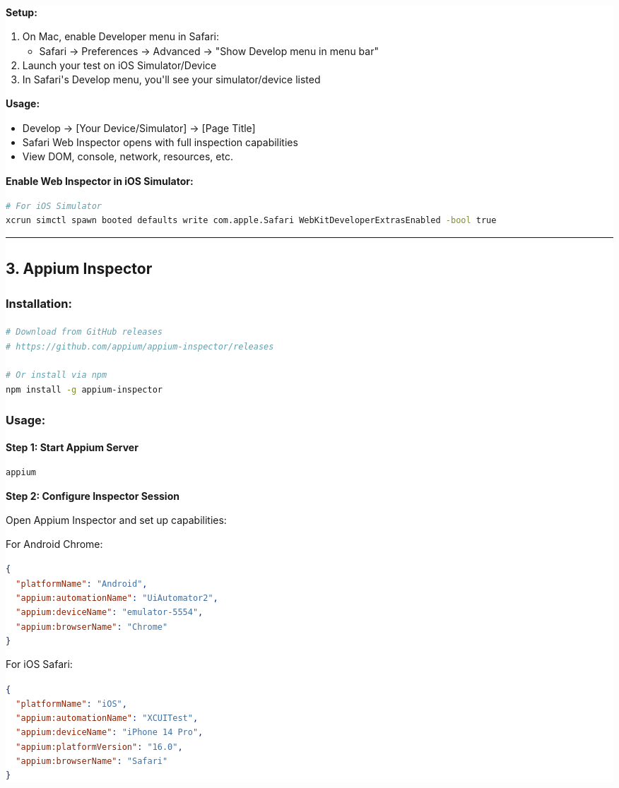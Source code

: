 **Setup:**
1. On Mac, enable Developer menu in Safari:
   - Safari → Preferences → Advanced → "Show Develop menu in menu bar"
2. Launch your test on iOS Simulator/Device
3. In Safari's Develop menu, you'll see your simulator/device listed

**Usage:**
- Develop → [Your Device/Simulator] → [Page Title]
- Safari Web Inspector opens with full inspection capabilities
- View DOM, console, network, resources, etc.

**Enable Web Inspector in iOS Simulator:**
```bash
# For iOS Simulator
xcrun simctl spawn booted defaults write com.apple.Safari WebKitDeveloperExtrasEnabled -bool true
```

---

## 3. Appium Inspector

### Installation:
```bash
# Download from GitHub releases
# https://github.com/appium/appium-inspector/releases

# Or install via npm
npm install -g appium-inspector
```

### Usage:

**Step 1: Start Appium Server**
```bash
appium
```

**Step 2: Configure Inspector Session**

Open Appium Inspector and set up capabilities:

For Android Chrome:
```json
{
  "platformName": "Android",
  "appium:automationName": "UiAutomator2",
  "appium:deviceName": "emulator-5554",
  "appium:browserName": "Chrome"
}
```

For iOS Safari:
```json
{
  "platformName": "iOS",
  "appium:automationName": "XCUITest",
  "appium:deviceName": "iPhone 14 Pro",
  "appium:platformVersion": "16.0",
  "appium:browserName": "Safari"
}
```
